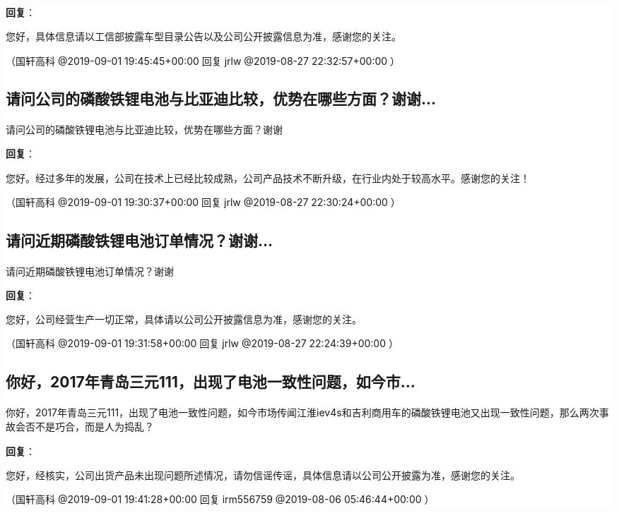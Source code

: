 **回复**：

您好，具体信息请以工信部披露车型目录公告以及公司公开披露信息为准，感谢您的关注。 

（国轩高科  @2019-09-01 19:45:45+00:00 回复 jrlw  @2019-08-27 22:32:57+00:00 ）

## 请问公司的磷酸铁锂电池与比亚迪比较，优势在哪些方面？谢谢...

请问公司的磷酸铁锂电池与比亚迪比较，优势在哪些方面？谢谢

**回复**：

您好。经过多年的发展，公司在技术上已经比较成熟，公司产品技术不断升级，在行业内处于较高水平。感谢您的关注！ 

（国轩高科  @2019-09-01 19:30:37+00:00 回复 jrlw  @2019-08-27 22:30:24+00:00 ）

## 请问近期磷酸铁锂电池订单情况？谢谢...

请问近期磷酸铁锂电池订单情况？谢谢

**回复**：

您好，公司经营生产一切正常，具体请以公司公开披露信息为准，感谢您的关注。 

（国轩高科  @2019-09-01 19:31:58+00:00 回复 jrlw  @2019-08-27 22:24:39+00:00 ）

## 你好，2017年青岛三元111，出现了电池一致性问题，如今市...

你好，2017年青岛三元111，出现了电池一致性问题，如今市场传闻江淮iev4s和吉利商用车的磷酸铁锂电池又出现一致性问题，那么两次事故会否不是巧合，而是人为捣乱？

**回复**：

您好，经核实，公司出货产品未出现问题所述情况，请勿信谣传谣，具体信息请以公司公开披露为准，感谢您的关注。 

（国轩高科  @2019-09-01 19:41:28+00:00 回复 irm556759  @2019-08-06 05:46:44+00:00 ）

